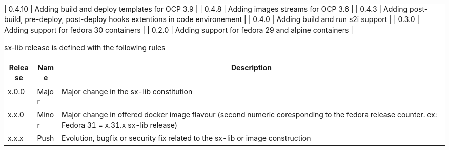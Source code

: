 | 0.4.10  | Adding build and deploy templates for OCP 3.9                                    |
| 0.4.8   | Adding images streams for OCP 3.6                                                |
| 0.4.3   | Adding post-build, pre-deploy, post-deploy hooks extentions in code environement |
| 0.4.0   | Adding build and run s2i support                                                 |
| 0.3.0   | Adding support for fedora 30 containers                                          |
| 0.2.0   | Adding support for fedora 29 and alpine containers                               |

sx-lib release is defined with the following rules

| Release | Name  | Description                                                                                                                                     |
| ------- | ----- | ----------------------------------------------------------------------------------------------------------------------------------------------- |
| x.0.0   | Major | Major change in the sx-lib constitution                                                                                                         |
| x.x.0   | Minor | Major change in offered docker image flavour (second numeric coresponding to the fedora release counter. ex: Fedora 31 = x.31.x sx-lib release) |
| x.x.x   | Push  | Evolution, bugfix or security fix related to the sx-lib or image construction                                                                   |
